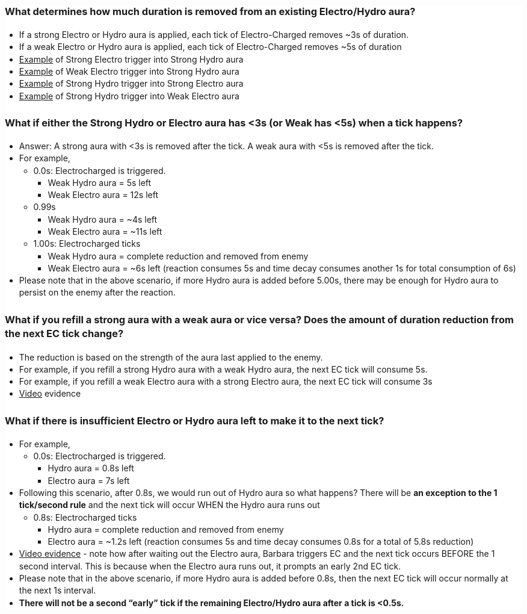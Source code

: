 ### What determines how much duration is removed from an existing Electro/Hydro aura?

* If a strong Electro or Hydro aura is applied, each tick of Electro-Charged removes ~3s of duration.
* If a weak Electro or Hydro aura is applied, each tick of Electro-Charged removes ~5s of duration
* [Example](https://youtu.be/JWeK6qtL26U) of Strong Electro trigger into Strong Hydro aura
* [Example](https://youtu.be/v1xuYfczulQ) of Weak Electro trigger into Strong Hydro aura
* [Example](https://youtu.be/IOtFJQAbDf4) of Strong Hydro trigger into Strong Electro aura
* [Example](https://youtu.be/SbYlcbLflSI) of Strong Hydro trigger into Weak Electro aura

### What if either the Strong Hydro or Electro aura has &lt;3s \(or Weak has &lt;5s\) when a tick happens?

* Answer: A strong aura with &lt;3s is removed after the tick. A weak aura with &lt;5s is removed after the tick.
* For example,
  * 0.0s: Electrocharged is triggered.
    * Weak Hydro aura = 5s left
    * Weak Electro aura = 12s left
  * 0.99s
    * Weak Hydro aura = ~4s left
    * Weak Electro aura = ~11s left
  * 1.00s: Electrocharged ticks
    * Weak Hydro aura = complete reduction and removed from enemy
    * Weak Electro aura = ~6s left \(reaction consumes 5s and time decay consumes another 1s for total consumption of 6s\)
* Please note that in the above scenario, if more Hydro aura is added before 5.00s, there may be enough for Hydro aura to persist on the enemy after the reaction.

### What if you refill a strong aura with a weak aura or vice versa? Does the amount of duration reduction from the next EC tick change?

* The reduction is based on the strength of the aura last applied to the enemy.
* For example, if you refill a strong Hydro aura with a weak Hydro aura, the next EC tick will consume 5s.
* For example, if you refill a weak Electro aura with a strong Electro aura, the next EC tick will consume 3s
* [Video](https://youtu.be/tGVjO0gwzU0) evidence

### What if there is insufficient Electro or Hydro aura left to make it to the next tick?

* For example,
  * 0.0s: Electrocharged is triggered.
    * Hydro aura = 0.8s left
    * Electro aura = 7s left
* Following this scenario, after 0.8s, we would run out of Hydro aura so what happens? There will be **an exception to the 1 tick/second rule** and the next tick will occur WHEN the Hydro aura runs out
  * 0.8s: Electrocharged ticks
    * Hydro aura = complete reduction and removed from enemy
    * Electro aura = ~1.2s left \(reaction consumes 5s and time decay consumes 0.8s for a total of 5.8s reduction\)
* [Video evidence](https://www.youtube.com/watch?v=NHLojtfPS68) - note how after waiting out the Electro aura, Barbara triggers EC and the next tick occurs BEFORE the 1 second interval. This is because when the Electro aura runs out, it prompts an early 2nd EC tick.
* Please note that in the above scenario, if more Hydro aura is added before 0.8s, then the next EC tick will occur normally at the next 1s interval.
* **There will not be a second “early” tick if the remaining Electro/Hydro aura after a tick is &lt;0.5s.**
